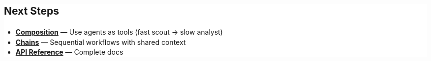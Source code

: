 
## Next Steps

- **[Composition](composition.md)** — Use agents as tools (fast scout → slow analyst)
- **[Chains](chains.md)** — Sequential workflows with shared context
- **[API Reference](api.md)** — Complete docs
